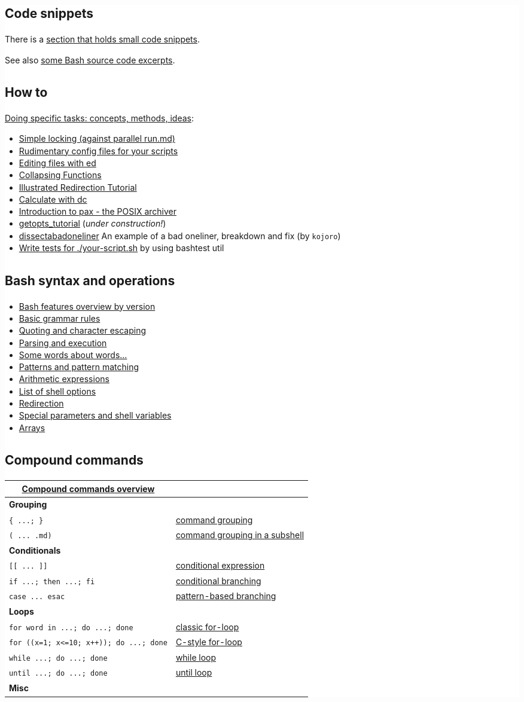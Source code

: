 ## Code snippets

There is a [section that holds small code snippets](snipplets/index.md).

See also [some Bash source code excerpts](misc/readthesourceluke.md).

## How to

[Doing specific tasks: concepts, methods, ideas](howto/start.md):

- [Simple locking (against parallel run.md)](howto/mutex.md)
- [Rudimentary config files for your scripts](howto/conffile.md)
- [Editing files with ed](howto/edit-ed.md)
- [Collapsing Functions](howto/collapsing_functions.md)
- [Illustrated Redirection Tutorial](howto/redirection_tutorial.md)
- [Calculate with dc](howto/calculate-dc.md)
- [Introduction to pax - the POSIX archiver](howto/pax.md)
- [getopts_tutorial](howto/getopts_tutorial.md) (*under construction!*)
- [dissectabadoneliner](howto/dissectabadoneliner.md) An example of a bad oneliner, breakdown and fix (by `kojoro`)
- [Write tests for ./your-script.sh](howto/testing-your-scripts.md) by using bashtest util

## Bash syntax and operations

- [Bash features overview by version](scripting/bashchanges.md)
- [Basic grammar rules](syntax/basicgrammar.md)
- [Quoting and character escaping](syntax/quoting.md)
- [Parsing and execution](syntax/grammar/parser_exec.md)
- [Some words about words...](syntax/words.md)
- [Patterns and pattern matching](syntax/pattern.md)
- [Arithmetic expressions](syntax/arith_expr.md)
- [List of shell options](internals/shell_options.md)
- [Redirection](syntax/redirection.md)
- [Special parameters and shell variables](syntax/shellvars.md)
- [Arrays](syntax/arrays.md)

## Compound commands

| [Compound commands overview](syntax/ccmd/intro.md) |                                                                  |
| ------------------------------------------------ | ---------------------------------------------------------------- |
| **Grouping**                                     |                                                                  |
| `{ ...; }`                                       | [command grouping](syntax/ccmd/grouping_plain.md)                  |
| `( ... .md)`                                        | [command grouping in a subshell](syntax/ccmd/grouping_subshell.md) |
| **Conditionals**                                 |                                                                  |
| `[[ ... ]]`                                      | [conditional expression](syntax/ccmd/conditional_expression.md)    |
| `if ...; then ...; fi`                           | [conditional branching](syntax/ccmd/if_clause.md)                  |
| `case ... esac`                                  | [pattern-based branching](syntax/ccmd/case.md)                     |
| **Loops**                                        |                                                                  |
| `for word in ...; do ...; done`                  | [classic for-loop](syntax/ccmd/classic_for.md)                     |
| `for ((x=1; x<=10; x++)); do ...; done`          | [C-style for-loop](syntax/ccmd/c_for.md)                           |
| `while ...; do ...; done`                        | [while loop](syntax/ccmd/while_loop.md)                            |
| `until ...; do ...; done`                        | [until loop](syntax/ccmd/until_loop.md)                            |
| **Misc**                                         |                                                                  |